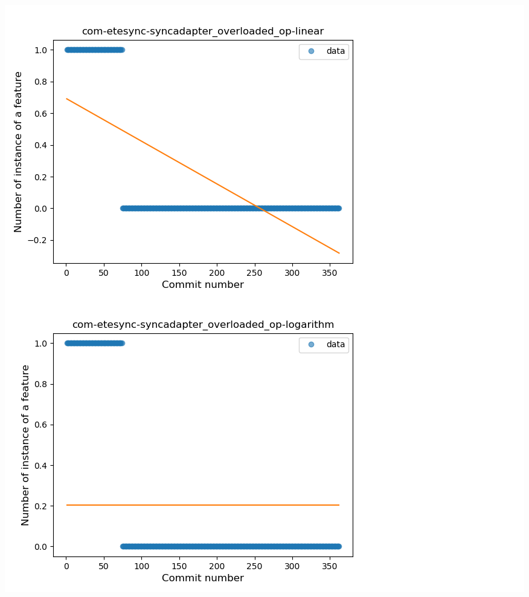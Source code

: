 ![com-etesync-syncadapter T2](../plots/com-etesync-syncadapter_overloaded_op_T2.png)
![com-etesync-syncadapter T6](../plots/com-etesync-syncadapter_overloaded_op_T6.png)
